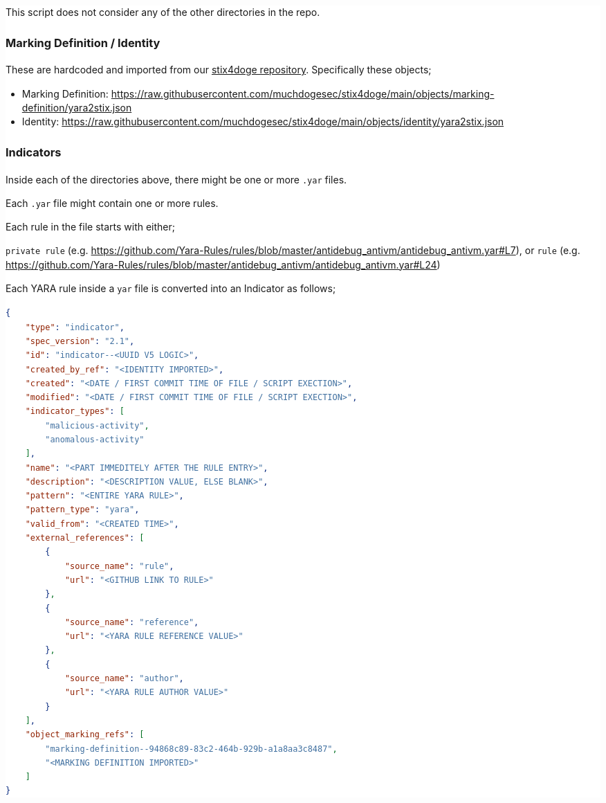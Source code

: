 This script does not consider any of the other directories in the repo.

### Marking Definition / Identity

These are hardcoded and imported from our [stix4doge repository](https://github.com/muchdogesec/stix4doge). Specifically these objects;

* Marking Definition: https://raw.githubusercontent.com/muchdogesec/stix4doge/main/objects/marking-definition/yara2stix.json
* Identity: https://raw.githubusercontent.com/muchdogesec/stix4doge/main/objects/identity/yara2stix.json

### Indicators

Inside each of the directories above, there might be one or more `.yar` files.

Each `.yar` file might contain one or more rules.

Each rule in the file starts with either;

`private rule` (e.g. https://github.com/Yara-Rules/rules/blob/master/antidebug_antivm/antidebug_antivm.yar#L7), or
`rule` (e.g. https://github.com/Yara-Rules/rules/blob/master/antidebug_antivm/antidebug_antivm.yar#L24)

Each YARA rule inside a `yar` file is converted into an Indicator as follows;

```json
{
    "type": "indicator",
    "spec_version": "2.1",
    "id": "indicator--<UUID V5 LOGIC>",
    "created_by_ref": "<IDENTITY IMPORTED>",
    "created": "<DATE / FIRST COMMIT TIME OF FILE / SCRIPT EXECTION>",
    "modified": "<DATE / FIRST COMMIT TIME OF FILE / SCRIPT EXECTION>",
    "indicator_types": [
        "malicious-activity",
        "anomalous-activity"
    ],
    "name": "<PART IMMEDITELY AFTER THE RULE ENTRY>",
    "description": "<DESCRIPTION VALUE, ELSE BLANK>",
    "pattern": "<ENTIRE YARA RULE>",
    "pattern_type": "yara",
    "valid_from": "<CREATED TIME>",
    "external_references": [
        {
            "source_name": "rule",
            "url": "<GITHUB LINK TO RULE>"
        },
        {
            "source_name": "reference",
            "url": "<YARA RULE REFERENCE VALUE>"
        },
        {
            "source_name": "author",
            "url": "<YARA RULE AUTHOR VALUE>"
        }
    ],
    "object_marking_refs": [
        "marking-definition--94868c89-83c2-464b-929b-a1a8aa3c8487",
        "<MARKING DEFINITION IMPORTED>"
    ]      
}
```
